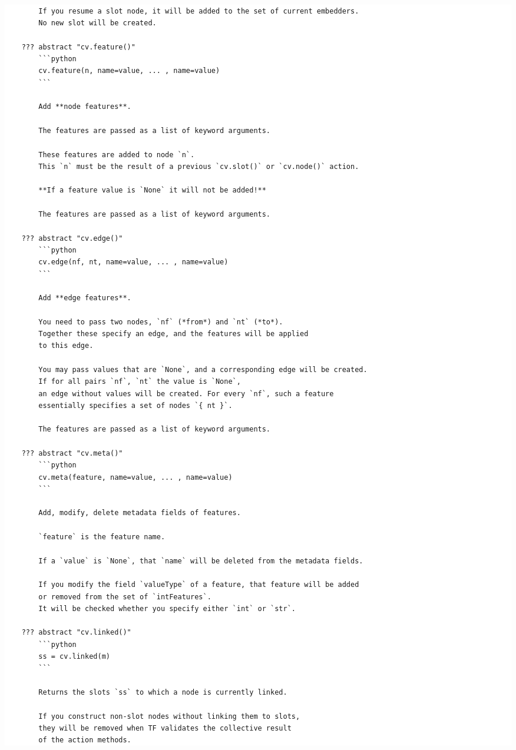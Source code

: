             If you resume a slot node, it will be added to the set of current embedders.
            No new slot will be created.

        ??? abstract "cv.feature()"
            ```python
            cv.feature(n, name=value, ... , name=value)
            ```

            Add **node features**.

            The features are passed as a list of keyword arguments.

            These features are added to node `n`.
            This `n` must be the result of a previous `cv.slot()` or `cv.node()` action.

            **If a feature value is `None` it will not be added!**

            The features are passed as a list of keyword arguments.

        ??? abstract "cv.edge()"
            ```python
            cv.edge(nf, nt, name=value, ... , name=value)
            ```

            Add **edge features**.

            You need to pass two nodes, `nf` (*from*) and `nt` (*to*).
            Together these specify an edge, and the features will be applied
            to this edge.

            You may pass values that are `None`, and a corresponding edge will be created.
            If for all pairs `nf`, `nt` the value is `None`, 
            an edge without values will be created. For every `nf`, such a feature
            essentially specifies a set of nodes `{ nt }`.

            The features are passed as a list of keyword arguments.

        ??? abstract "cv.meta()"
            ```python
            cv.meta(feature, name=value, ... , name=value)
            ```

            Add, modify, delete metadata fields of features.

            `feature` is the feature name.

            If a `value` is `None`, that `name` will be deleted from the metadata fields.

            If you modify the field `valueType` of a feature, that feature will be added
            or removed from the set of `intFeatures`.
            It will be checked whether you specify either `int` or `str`.

        ??? abstract "cv.linked()"
            ```python
            ss = cv.linked(m)
            ```

            Returns the slots `ss` to which a node is currently linked.

            If you construct non-slot nodes without linking them to slots,
            they will be removed when TF validates the collective result
            of the action methods.
